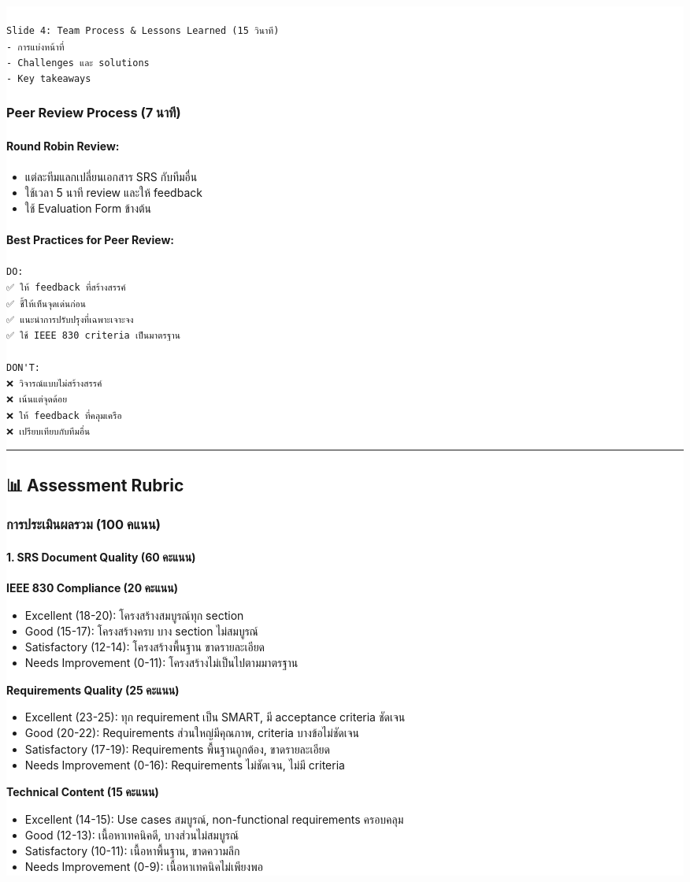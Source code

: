 ```

Slide 4: Team Process & Lessons Learned (15 วินาที)
- การแบ่งหน้าที่
- Challenges และ solutions
- Key takeaways
```

### Peer Review Process (7 นาที)

#### Round Robin Review:
- แต่ละทีมแลกเปลี่ยนเอกสาร SRS กับทีมอื่น
- ใช้เวลา 5 นาที review และให้ feedback
- ใช้ Evaluation Form ข้างต้น

#### Best Practices for Peer Review:
```
DO:
✅ ให้ feedback ที่สร้างสรรค์
✅ ชี้ให้เห็นจุดเด่นก่อน
✅ แนะนำการปรับปรุงที่เฉพาะเจาะจง
✅ ใช้ IEEE 830 criteria เป็นมาตรฐาน

DON'T:
❌ วิจารณ์แบบไม่สร้างสรรค์
❌ เน้นแต่จุดด้อย
❌ ให้ feedback ที่คลุมเครือ
❌ เปรียบเทียบกับทีมอื่น
```

---

## 📊 Assessment Rubric

### การประเมินผลรวม (100 คแนน)

#### 1. SRS Document Quality (60 คะแนน)

**IEEE 830 Compliance (20 คะแนน)**
- Excellent (18-20): โครงสร้างสมบูรณ์ทุก section
- Good (15-17): โครงสร้างครบ บาง section ไม่สมบูรณ์  
- Satisfactory (12-14): โครงสร้างพื้นฐาน ขาดรายละเอียด
- Needs Improvement (0-11): โครงสร้างไม่เป็นไปตามมาตรฐาน

**Requirements Quality (25 คะแนน)**
- Excellent (23-25): ทุก requirement เป็น SMART, มี acceptance criteria ชัดเจน
- Good (20-22): Requirements ส่วนใหญ่มีคุณภาพ, criteria บางข้อไม่ชัดเจน
- Satisfactory (17-19): Requirements พื้นฐานถูกต้อง, ขาดรายละเอียด
- Needs Improvement (0-16): Requirements ไม่ชัดเจน, ไม่มี criteria

**Technical Content (15 คะแนน)**
- Excellent (14-15): Use cases สมบูรณ์, non-functional requirements ครอบคลุม
- Good (12-13): เนื้อหาเทคนิคดี, บางส่วนไม่สมบูรณ์
- Satisfactory (10-11): เนื้อหาพื้นฐาน, ขาดความลึก
- Needs Improvement (0-9): เนื้อหาเทคนิคไม่เพียงพอ
